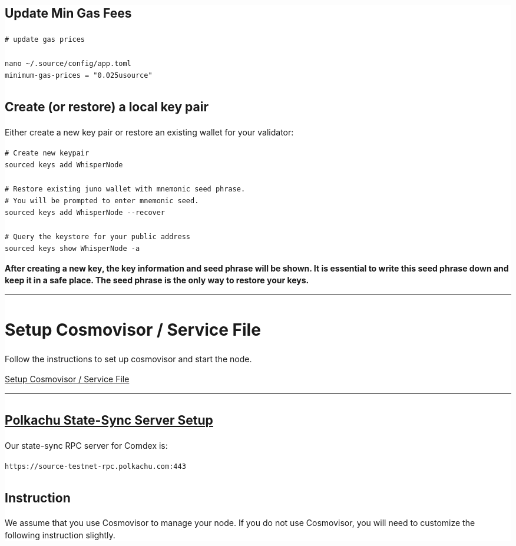 ## Update Min Gas Fees

```shell
# update gas prices

nano ~/.source/config/app.toml
minimum-gas-prices = "0.025usource"
```

## Create (or restore) a local key pair

Either create a new key pair or restore an existing wallet for your validator:

```shell
# Create new keypair
sourced keys add WhisperNode

# Restore existing juno wallet with mnemonic seed phrase.
# You will be prompted to enter mnemonic seed.
sourced keys add WhisperNode --recover

# Query the keystore for your public address
sourced keys show WhisperNode -a
```

**After creating a new key, the key information and seed phrase will be shown. It is essential to write this seed phrase down and keep it in a safe place. The seed phrase is the only way to restore your keys.**

---

# Setup Cosmovisor / Service File

Follow the instructions to set up cosmovisor and start the node.

[Setup Cosmovisor / Service File](<Setup Cosmovisor _ Service File 6e44bd2d.md>)

---

## [Polkachu State-Sync Server Setup](https://polkachu.com/testnets/source/state_sync "Source Testnet Node State-Sync | Polkachu")

Our state-sync RPC server for Comdex is:

```shell
https://source-testnet-rpc.polkachu.com:443
```

## Instruction

We assume that you use Cosmovisor to manage your node. If you do not use Cosmovisor, you will need to customize the following instruction slightly.
